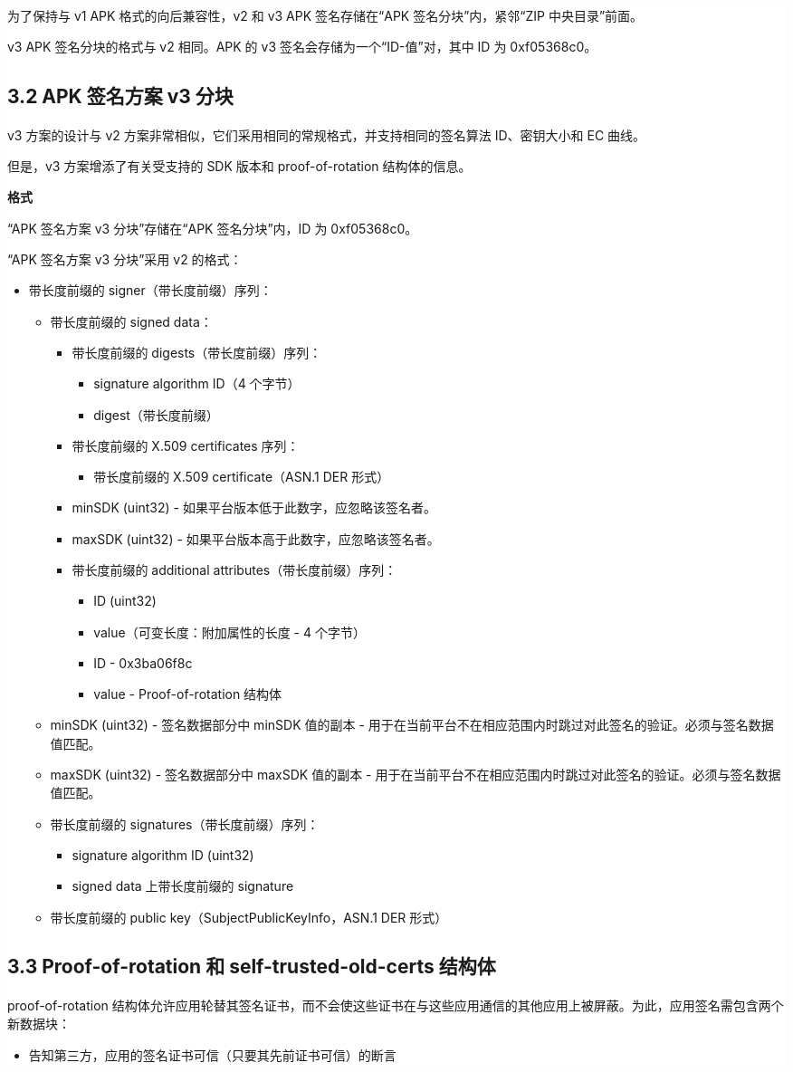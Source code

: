 为了保持与 v1 APK 格式的向后兼容性，v2 和 v3 APK 签名存储在“APK 签名分块”内，紧邻“ZIP 中央目录”前面。

v3 APK 签名分块的格式与 v2 相同。APK 的 v3 签名会存储为一个“ID-值”对，其中 ID 为 0xf05368c0。


## 3.2 APK 签名方案 v3 分块

v3 方案的设计与 v2 方案非常相似，它们采用相同的常规格式，并支持相同的签名算法 ID、密钥大小和 EC 曲线。

但是，v3 方案增添了有关受支持的 SDK 版本和 proof-of-rotation 结构体的信息。

**格式**

“APK 签名方案 v3 分块”存储在“APK 签名分块”内，ID 为 0xf05368c0。

“APK 签名方案 v3 分块”采用 v2 的格式：

- 带长度前缀的 signer（带长度前缀）序列：

    - 带长度前缀的 signed data：

        - 带长度前缀的 digests（带长度前缀）序列：

            - signature algorithm ID（4 个字节）

            - digest（带长度前缀）

        - 带长度前缀的 X.509 certificates 序列：

            - 带长度前缀的 X.509 certificate（ASN.1 DER 形式）

        - minSDK (uint32) - 如果平台版本低于此数字，应忽略该签名者。

        - maxSDK (uint32) - 如果平台版本高于此数字，应忽略该签名者。

        - 带长度前缀的 additional attributes（带长度前缀）序列：

            - ID (uint32)

            - value（可变长度：附加属性的长度 - 4 个字节）

            - ID - 0x3ba06f8c

            - value - Proof-of-rotation 结构体

    - minSDK (uint32) - 签名数据部分中 minSDK 值的副本 - 用于在当前平台不在相应范围内时跳过对此签名的验证。必须与签名数据值匹配。

    - maxSDK (uint32) - 签名数据部分中 maxSDK 值的副本 - 用于在当前平台不在相应范围内时跳过对此签名的验证。必须与签名数据值匹配。

    - 带长度前缀的 signatures（带长度前缀）序列：

        - signature algorithm ID (uint32)

        - signed data 上带长度前缀的 signature

    - 带长度前缀的 public key（SubjectPublicKeyInfo，ASN.1 DER 形式）


## 3.3 Proof-of-rotation 和 self-trusted-old-certs 结构体

proof-of-rotation 结构体允许应用轮替其签名证书，而不会使这些证书在与这些应用通信的其他应用上被屏蔽。为此，应用签名需包含两个新数据块：

- 告知第三方，应用的签名证书可信（只要其先前证书可信）的断言
